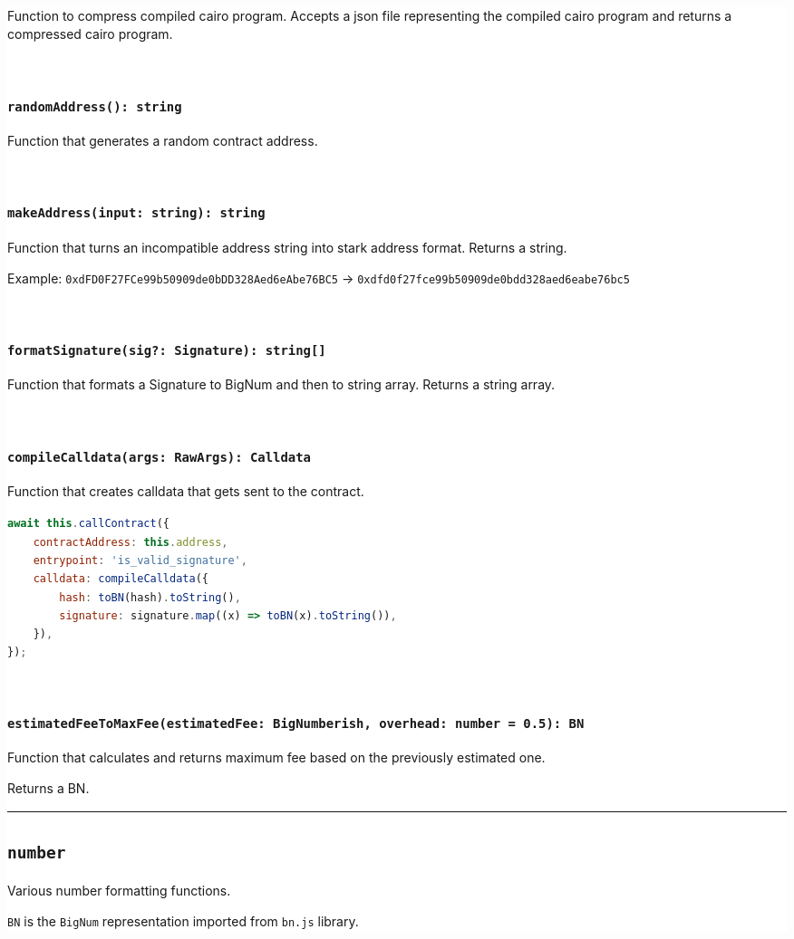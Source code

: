 Function to compress compiled cairo program. Accepts a json file representing the compiled cairo program and returns a compressed cairo program.

<br/>

### `randomAddress(): string`

Function that generates a random contract address.

<br/>

### `makeAddress(input: string): string`

Function that turns an incompatible address string into stark address format. Returns a string.

Example: `0xdFD0F27FCe99b50909de0bDD328Aed6eAbe76BC5` -> `0xdfd0f27fce99b50909de0bdd328aed6eabe76bc5`

<br/>

### `formatSignature(sig?: Signature): string[]`

Function that formats a Signature to BigNum and then to string array. Returns a string array.

<br/>

### `compileCalldata(args: RawArgs): Calldata`

Function that creates calldata that gets sent to the contract.

```js
await this.callContract({
    contractAddress: this.address,
    entrypoint: 'is_valid_signature',
    calldata: compileCalldata({
        hash: toBN(hash).toString(),
        signature: signature.map((x) => toBN(x).toString()),
    }),
});
```

<br/>

### `estimatedFeeToMaxFee(estimatedFee: BigNumberish, overhead: number = 0.5): BN`

Function that calculates and returns maximum fee based on the previously estimated one.

Returns a BN.

<hr />

## `number`

Various number formatting functions.

`BN` is the `BigNum` representation imported from `bn.js` library.
